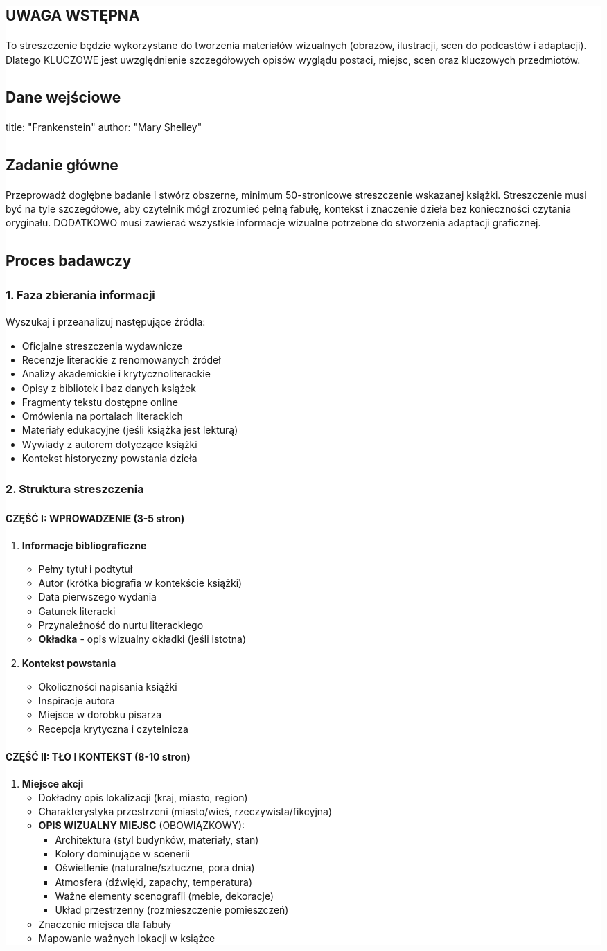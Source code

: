 ## UWAGA WSTĘPNA
To streszczenie będzie wykorzystane do tworzenia materiałów wizualnych (obrazów, ilustracji, scen do podcastów i adaptacji). Dlatego KLUCZOWE jest uwzględnienie szczegółowych opisów wyglądu postaci, miejsc, scen oraz kluczowych przedmiotów.

## Dane wejściowe
  title: "Frankenstein"
  author: "Mary Shelley"

## Zadanie główne
Przeprowadź dogłębne badanie i stwórz obszerne, minimum 50-stronicowe streszczenie wskazanej książki. Streszczenie musi być na tyle szczegółowe, aby czytelnik mógł zrozumieć pełną fabułę, kontekst i znaczenie dzieła bez konieczności czytania oryginału. DODATKOWO musi zawierać wszystkie informacje wizualne potrzebne do stworzenia adaptacji graficznej.

## Proces badawczy

### 1. Faza zbierania informacji
Wyszukaj i przeanalizuj następujące źródła:
- Oficjalne streszczenia wydawnicze
- Recenzje literackie z renomowanych źródeł
- Analizy akademickie i krytycznoliterackie
- Opisy z bibliotek i baz danych książek
- Fragmenty tekstu dostępne online
- Omówienia na portalach literackich
- Materiały edukacyjne (jeśli książka jest lekturą)
- Wywiady z autorem dotyczące książki
- Kontekst historyczny powstania dzieła

### 2. Struktura streszczenia

#### CZĘŚĆ I: WPROWADZENIE (3-5 stron)
1. **Informacje bibliograficzne**
   - Pełny tytuł i podtytuł
   - Autor (krótka biografia w kontekście książki)
   - Data pierwszego wydania
   - Gatunek literacki
   - Przynależność do nurtu literackiego
   - **Okładka** - opis wizualny okładki (jeśli istotna)

2. **Kontekst powstania**
   - Okoliczności napisania książki
   - Inspiracje autora
   - Miejsce w dorobku pisarza
   - Recepcja krytyczna i czytelnicza

#### CZĘŚĆ II: TŁO I KONTEKST (8-10 stron)
1. **Miejsce akcji**
   - Dokładny opis lokalizacji (kraj, miasto, region)
   - Charakterystyka przestrzeni (miasto/wieś, rzeczywista/fikcyjna)
   - **OPIS WIZUALNY MIEJSC** (OBOWIĄZKOWY):
     * Architektura (styl budynków, materiały, stan)
     * Kolory dominujące w scenerii
     * Oświetlenie (naturalne/sztuczne, pora dnia)
     * Atmosfera (dźwięki, zapachy, temperatura)
     * Ważne elementy scenografii (meble, dekoracje)
     * Układ przestrzenny (rozmieszczenie pomieszczeń)
   - Znaczenie miejsca dla fabuły
   - Mapowanie ważnych lokacji w książce
